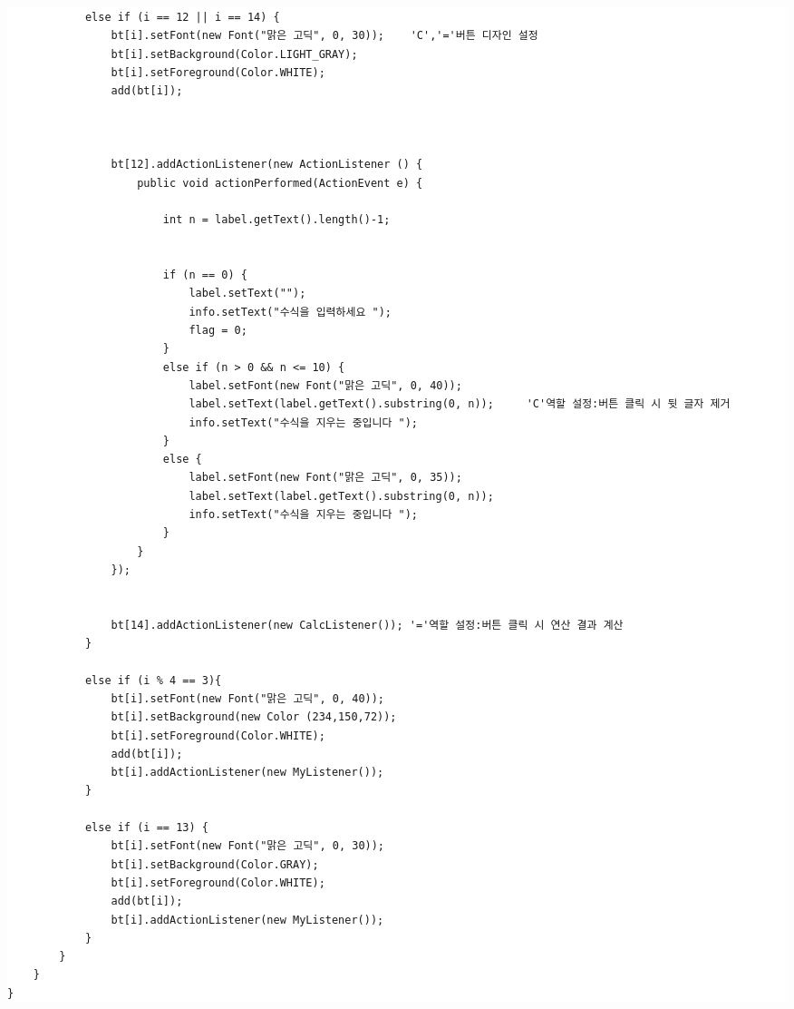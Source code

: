         
        
				else if (i == 12 || i == 14) {
					bt[i].setFont(new Font("맑은 고딕", 0, 30));    'C','='버튼 디자인 설정
					bt[i].setBackground(Color.LIGHT_GRAY);
					bt[i].setForeground(Color.WHITE);
					add(bt[i]);
					
          
          
					bt[12].addActionListener(new ActionListener () {
						public void actionPerformed(ActionEvent e) {
            
							int n = label.getText().length()-1;
							
              
							if (n == 0) {
								label.setText("");
								info.setText("수식을 입력하세요 ");
								flag = 0;
							}						
							else if (n > 0 && n <= 10) {
								label.setFont(new Font("맑은 고딕", 0, 40));
								label.setText(label.getText().substring(0, n));     'C'역할 설정:버튼 클릭 시 뒷 글자 제거
								info.setText("수식을 지우는 중입니다 ");						
							}						
							else {
								label.setFont(new Font("맑은 고딕", 0, 35));
								label.setText(label.getText().substring(0, n));
								info.setText("수식을 지우는 중입니다 ");
							}
						}
					});					
          
					
					bt[14].addActionListener(new CalcListener()); '='역할 설정:버튼 클릭 시 연산 결과 계산
				}		
				
				else if (i % 4 == 3){
					bt[i].setFont(new Font("맑은 고딕", 0, 40));
					bt[i].setBackground(new Color (234,150,72));
					bt[i].setForeground(Color.WHITE);
					add(bt[i]);				
					bt[i].addActionListener(new MyListener());
				}
				
				else if (i == 13) {
					bt[i].setFont(new Font("맑은 고딕", 0, 30));
					bt[i].setBackground(Color.GRAY);
					bt[i].setForeground(Color.WHITE);
					add(bt[i]);
					bt[i].addActionListener(new MyListener());
				}
			}				
		}
	}

